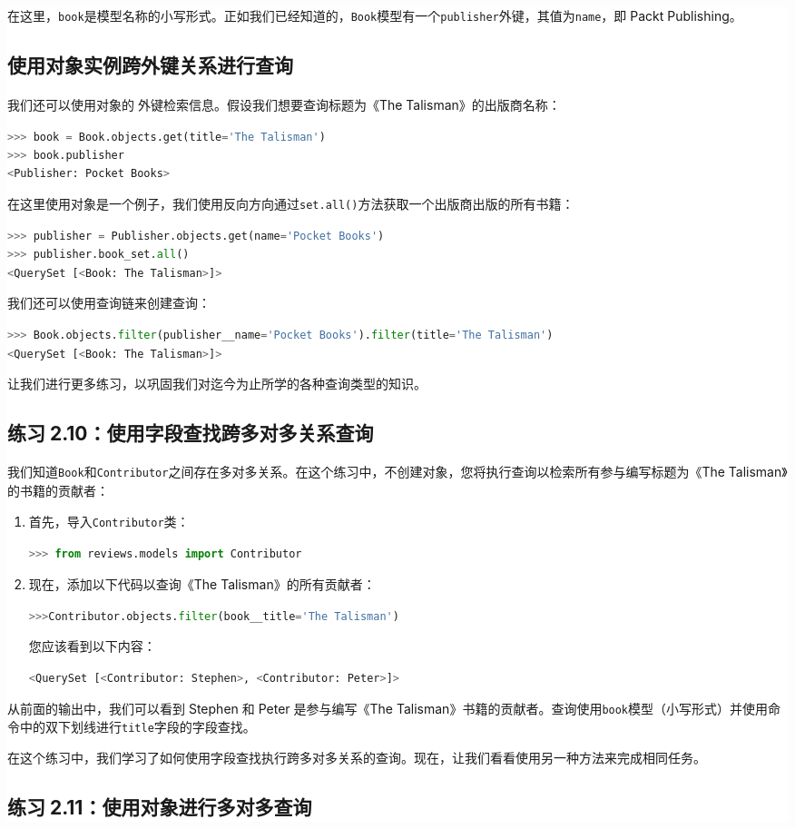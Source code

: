 在这里，`book`是模型名称的小写形式。正如我们已经知道的，`Book`模型有一个`publisher`外键，其值为`name`，即 Packt Publishing。

## 使用对象实例跨外键关系进行查询

我们还可以使用对象的 外键检索信息。假设我们想要查询标题为《The Talisman》的出版商名称：

```py
>>> book = Book.objects.get(title='The Talisman')
>>> book.publisher
<Publisher: Pocket Books>
```

在这里使用对象是一个例子，我们使用反向方向通过`set.all()`方法获取一个出版商出版的所有书籍：

```py
>>> publisher = Publisher.objects.get(name='Pocket Books')
>>> publisher.book_set.all()
<QuerySet [<Book: The Talisman>]>
```

我们还可以使用查询链来创建查询：

```py
>>> Book.objects.filter(publisher__name='Pocket Books').filter(title='The Talisman')
<QuerySet [<Book: The Talisman>]>
```

让我们进行更多练习，以巩固我们对迄今为止所学的各种查询类型的知识。

## 练习 2.10：使用字段查找跨多对多关系查询

我们知道`Book`和`Contributor`之间存在多对多关系。在这个练习中，不创建对象，您将执行查询以检索所有参与编写标题为《The Talisman》的书籍的贡献者：

1.  首先，导入`Contributor`类：

    ```py
    >>> from reviews.models import Contributor
    ```

1.  现在，添加以下代码以查询《The Talisman》的所有贡献者：

    ```py
    >>>Contributor.objects.filter(book__title='The Talisman')
    ```

    您应该看到以下内容：

    ```py
    <QuerySet [<Contributor: Stephen>, <Contributor: Peter>]>
    ```

从前面的输出中，我们可以看到 Stephen 和 Peter 是参与编写《The Talisman》书籍的贡献者。查询使用`book`模型（小写形式）并使用命令中的双下划线进行`title`字段的字段查找。

在这个练习中，我们学习了如何使用字段查找执行跨多对多关系的查询。现在，让我们看看使用另一种方法来完成相同任务。

## 练习 2.11：使用对象进行多对多查询

